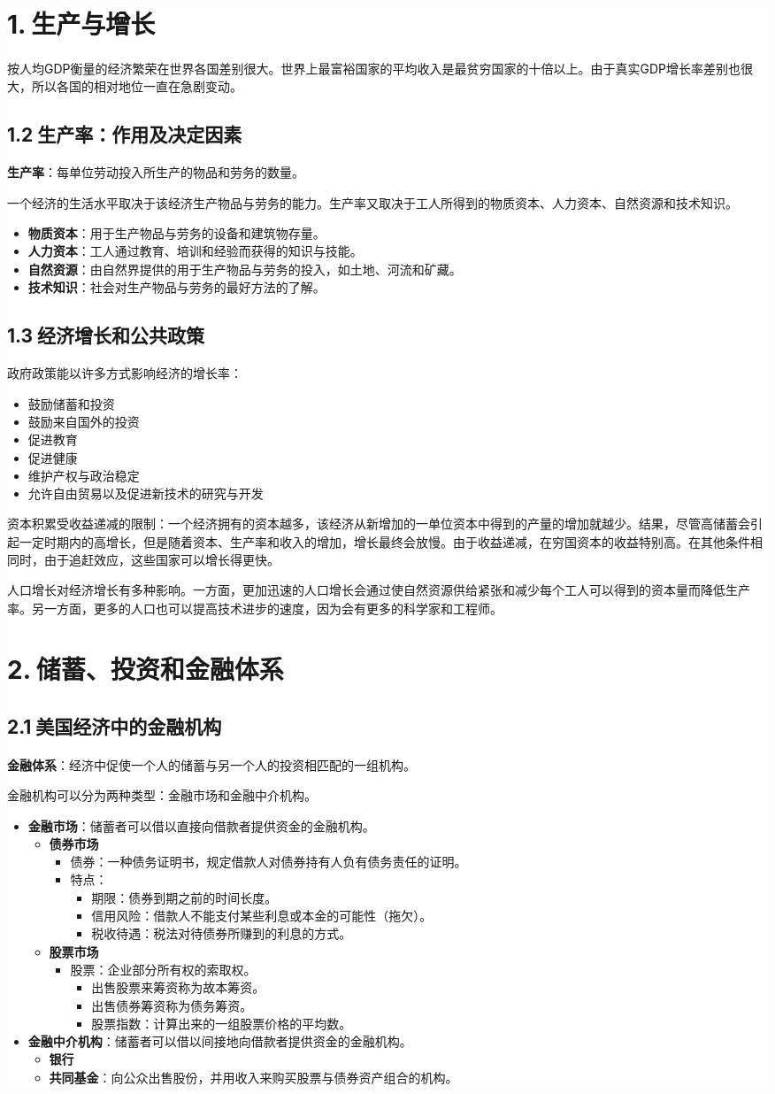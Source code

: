 # 1. 生产与增长

按人均GDP衡量的经济繁荣在世界各国差别很大。世界上最富裕国家的平均收入是最贫穷国家的十倍以上。由于真实GDP增长率差别也很大，所以各国的相对地位一直在急剧变动。

## 1.2 生产率：作用及决定因素

**生产率**：每单位劳动投入所生产的物品和劳务的数量。

一个经济的生活水平取决于该经济生产物品与劳务的能力。生产率又取决于工人所得到的物质资本、人力资本、自然资源和技术知识。

- **物质资本**：用于生产物品与劳务的设备和建筑物存量。
- **人力资本**：工人通过教育、培训和经验而获得的知识与技能。
- **自然资源**：由自然界提供的用于生产物品与劳务的投入，如土地、河流和矿藏。
- **技术知识**：社会对生产物品与劳务的最好方法的了解。

## 1.3 经济增长和公共政策

政府政策能以许多方式影响经济的增长率：

- 鼓励储蓄和投资
- 鼓励来自国外的投资
- 促进教育
- 促进健康
- 维护产权与政治稳定
- 允许自由贸易以及促进新技术的研究与开发

资本积累受收益递减的限制：一个经济拥有的资本越多，该经济从新增加的一单位资本中得到的产量的增加就越少。结果，尽管高储蓄会引起一定时期内的高增长，但是随着资本、生产率和收入的增加，增长最终会放慢。由于收益递减，在穷国资本的收益特别高。在其他条件相同时，由于追赶效应，这些国家可以增长得更快。

人口增长对经济增长有多种影响。一方面，更加迅速的人口增长会通过使自然资源供给紧张和减少每个工人可以得到的资本量而降低生产率。另一方面，更多的人口也可以提高技术进步的速度，因为会有更多的科学家和工程师。



# 2. 储蓄、投资和金融体系

## 2.1 美国经济中的金融机构

**金融体系**：经济中促使一个人的储蓄与另一个人的投资相匹配的一组机构。

金融机构可以分为两种类型：金融市场和金融中介机构。

- **金融市场**：储蓄者可以借以直接向借款者提供资金的金融机构。
  - **债券市场**
    - 债券：一种债务证明书，规定借款人对债券持有人负有债务责任的证明。
    - 特点：
      - 期限：债券到期之前的时间长度。
      - 信用风险：借款人不能支付某些利息或本金的可能性（拖欠）。
      - 税收待遇：税法对待债券所赚到的利息的方式。
  - **股票市场**
    - 股票：企业部分所有权的索取权。
      - 出售股票来筹资称为故本筹资。
      - 出售债券筹资称为债务筹资。
      - 股票指数：计算出来的一组股票价格的平均数。
- **金融中介机构**：储蓄者可以借以间接地向借款者提供资金的金融机构。
  - **银行**
  - **共同基金**：向公众出售股份，并用收入来购买股票与债券资产组合的机构。
